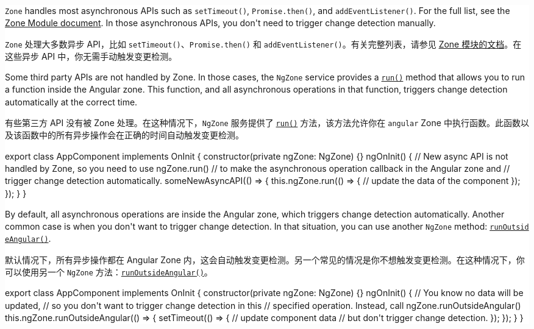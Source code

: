 

`Zone` handles most asynchronous APIs such as `setTimeout()`, `Promise.then()`, and `addEventListener()`.
For the full list, see the [Zone Module document](https://github.com/angular/angular/blob/main/packages/zone.js/MODULE.md).
In those asynchronous APIs, you don't need to trigger change detection manually.

`Zone` 处理大多数异步 API，比如 `setTimeout()`、`Promise.then()` 和 `addEventListener()`。有关完整列表，请参见 [Zone 模块的文档](https://github.com/angular/angular/blob/main/packages/zone.js/MODULE.md)。在这些异步 API 中，你无需手动触发变更检测。

Some third party APIs are not handled by Zone.
In those cases, the `NgZone` service provides a [`run()`](api/core/NgZone#run) method that allows you to run a function inside the Angular zone.
This function, and all asynchronous operations in that function, triggers change detection automatically at the correct time.

有些第三方 API 没有被 Zone 处理。在这种情况下，`NgZone` 服务提供了 [`run()`](api/core/NgZone#run) 方法，该方法允许你在 `angular` Zone 中执行函数。此函数以及该函数中的所有异步操作会在正确的时间自动触发变更检测。

<code-example format="typescript" language="typescript">

export class AppComponent implements OnInit {
  constructor(private ngZone: NgZone) {}
  ngOnInit() {
    // New async API is not handled by Zone, so you need to use ngZone.run()
    // to make the asynchronous operation callback in the Angular zone and
    // trigger change detection automatically.
    someNewAsyncAPI(() =&gt; {
      this.ngZone.run(() =&gt; {
        // update the data of the component
      });
    });
  }
}

</code-example>

By default, all asynchronous operations are inside the Angular zone, which triggers change detection automatically.
Another common case is when you don't want to trigger change detection.
In that situation, you can use another `NgZone` method: [`runOutsideAngular()`](api/core/NgZone#runoutsideangular).

默认情况下，所有异步操作都在 Angular Zone 内，这会自动触发变更检测。另一个常见的情况是你不想触发变更检测。在这种情况下，你可以使用另一个 `NgZone` 方法：[`runOutsideAngular()`](api/core/NgZone#runoutsideangular)。

<code-example format="typescript" language="typescript">

export class AppComponent implements OnInit {
  constructor(private ngZone: NgZone) {}
  ngOnInit() {
    // You know no data will be updated,
    // so you don't want to trigger change detection in this
    // specified operation. Instead, call ngZone.runOutsideAngular()
    this.ngZone.runOutsideAngular(() =&gt; {
      setTimeout(() =&gt; {
        // update component data
        // but don't trigger change detection.
      });
    });
  }
}
